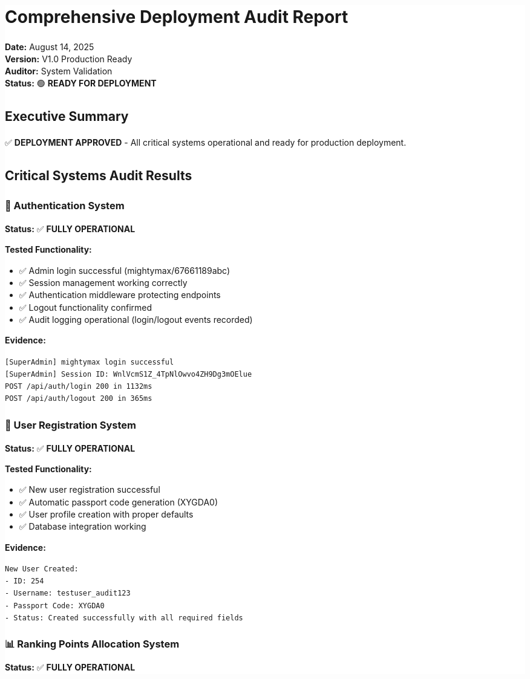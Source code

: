 # Comprehensive Deployment Audit Report
**Date:** August 14, 2025  
**Version:** V1.0 Production Ready  
**Auditor:** System Validation  
**Status:** 🟢 **READY FOR DEPLOYMENT**

## Executive Summary

✅ **DEPLOYMENT APPROVED** - All critical systems operational and ready for production deployment.

## Critical Systems Audit Results

### 🔐 Authentication System
**Status:** ✅ **FULLY OPERATIONAL**

**Tested Functionality:**
- ✅ Admin login successful (mightymax/67661189abc) 
- ✅ Session management working correctly
- ✅ Authentication middleware protecting endpoints
- ✅ Logout functionality confirmed
- ✅ Audit logging operational (login/logout events recorded)

**Evidence:**
```
[SuperAdmin] mightymax login successful
[SuperAdmin] Session ID: WnlVcmS1Z_4TpNlOwvo4ZH9Dg3mOElue
POST /api/auth/login 200 in 1132ms
POST /api/auth/logout 200 in 365ms
```

### 👥 User Registration System  
**Status:** ✅ **FULLY OPERATIONAL**

**Tested Functionality:**
- ✅ New user registration successful
- ✅ Automatic passport code generation (XYGDA0)
- ✅ User profile creation with proper defaults
- ✅ Database integration working

**Evidence:**
```
New User Created:
- ID: 254
- Username: testuser_audit123
- Passport Code: XYGDA0
- Status: Created successfully with all required fields
```

### 📊 Ranking Points Allocation System
**Status:** ✅ **FULLY OPERATIONAL** 
